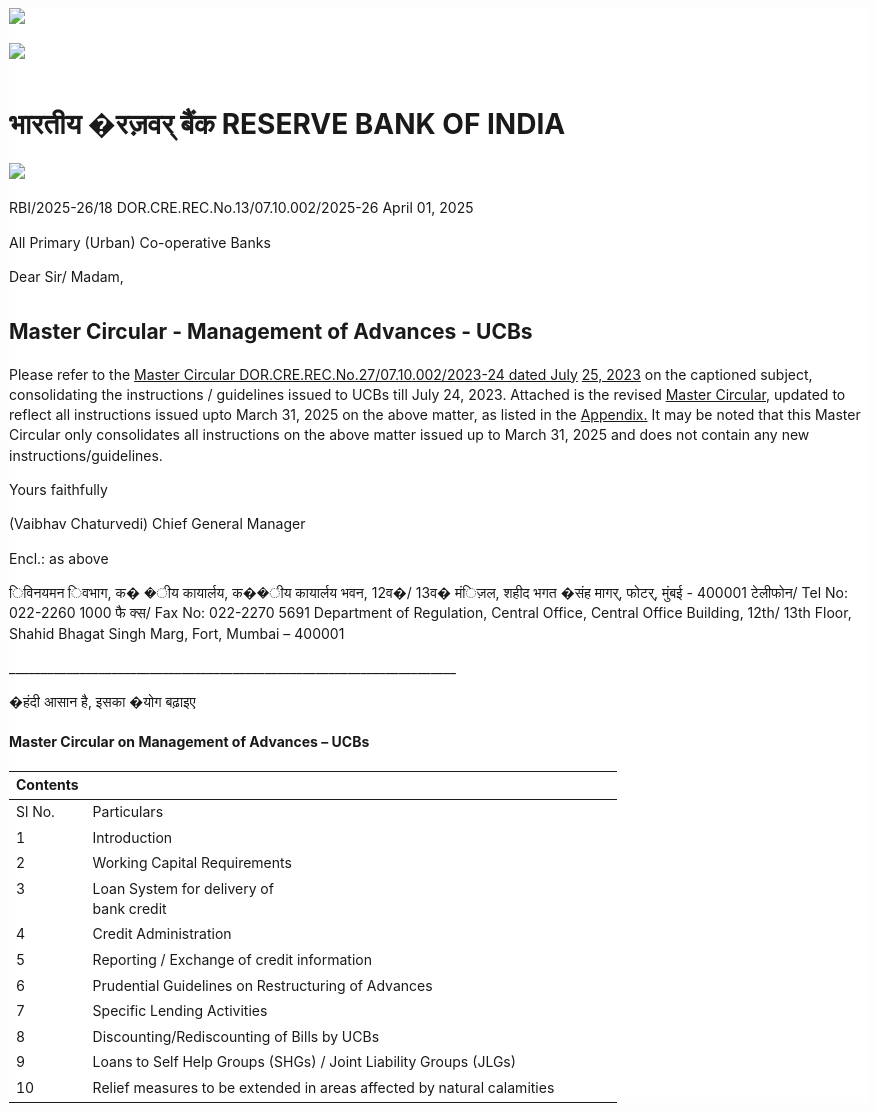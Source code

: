 ![](_page_0_Picture_0.jpeg)

![](_page_0_Picture_1.jpeg)

# भारतीय �रज़वर् बैंक RESERVE BANK OF INDIA

![](_page_0_Picture_3.jpeg)

RBI/2025-26/18 DOR.CRE.REC.No.13/07.10.002/2025-26 April 01, 2025

All Primary (Urban) Co-operative Banks

Dear Sir/ Madam,

## **Master Circular - Management of Advances - UCBs**

Please refer to the [Master Circular DOR.CRE.REC.No.27/07.10.002/2023-24 dated July](https://www.rbi.org.in/Scripts/BS_ViewMasCirculardetails.aspx?id=12525)  [25, 2023](https://www.rbi.org.in/Scripts/BS_ViewMasCirculardetails.aspx?id=12525) on the captioned subject, consolidating the instructions / guidelines issued to UCBs till July 24, 2023. Attached is the revised [Master Circular,](#page-1-0) updated to reflect all instructions issued upto March 31, 2025 on the above matter, as listed in the [Appendix.](#page-36-0) It may be noted that this Master Circular only consolidates all instructions on the above matter issued up to March 31, 2025 and does not contain any new instructions/guidelines.

Yours faithfully

(Vaibhav Chaturvedi) Chief General Manager

Encl.: as above

िविनयमन िवभाग, क� �ीय कायार्लय, क��ीय कायार्लय भवन, 12व�/ 13व� मंिज़ल, शहीद भगत �संह मागर्, फोटर्, मुंबई - 400001 टेलीफोन/ Tel No: 022-2260 1000 फै क्स/ Fax No: 022-2270 5691 Department of Regulation, Central Office, Central Office Building, 12th/ 13th Floor, Shahid Bhagat Singh Marg, Fort, Mumbai – 400001

\_\_\_\_\_\_\_\_\_\_\_\_\_\_\_\_\_\_\_\_\_\_\_\_\_\_\_\_\_\_\_\_\_\_\_\_\_\_\_\_\_\_\_\_\_\_\_\_\_\_\_\_\_\_\_\_\_\_\_\_\_\_\_\_\_\_\_\_\_\_

�हंदी आसान है, इसका �योग बढ़ाइए

#### **Master Circular on Management of Advances – UCBs**

<span id="page-1-0"></span>

| Contents                                                                                          |                                                                        |  |  |  |  |
|---------------------------------------------------------------------------------------------------|------------------------------------------------------------------------|--|--|--|--|
| Sl No.                                                                                            | Particulars                                                            |  |  |  |  |
| 1                                                                                                 | Introduction                                                           |  |  |  |  |
| 2                                                                                                 | Working Capital Requirements                                           |  |  |  |  |
| 3                                                                                                 | Loan System for delivery of<br>bank credit                             |  |  |  |  |
| 4                                                                                                 | Credit Administration                                                  |  |  |  |  |
| 5                                                                                                 | Reporting / Exchange of credit information                             |  |  |  |  |
| 6                                                                                                 | Prudential Guidelines on Restructuring of Advances                     |  |  |  |  |
| 7                                                                                                 | Specific Lending Activities                                            |  |  |  |  |
| 8                                                                                                 | Discounting/Rediscounting of Bills by UCBs                             |  |  |  |  |
| 9                                                                                                 | Loans to Self Help Groups (SHGs) / Joint Liability Groups (JLGs)       |  |  |  |  |
| 10                                                                                                | Relief measures to be extended in areas affected by natural calamities |  |  |  |  |